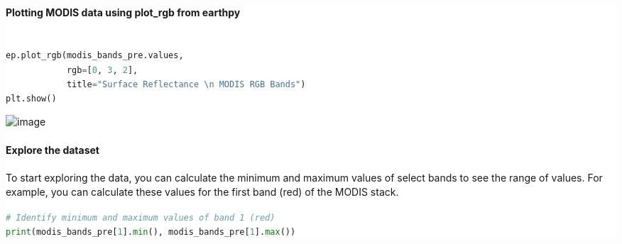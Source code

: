 #### Plotting MODIS data using plot_rgb from earthpy

```python

ep.plot_rgb(modis_bands_pre.values,
            rgb=[0, 3, 2],
            title="Surface Reflectance \n MODIS RGB Bands")
plt.show()
```

![image](https://user-images.githubusercontent.com/43855029/178370267-f18aa569-0769-4247-a421-abfada18f979.png)

#### Explore the dataset

To start exploring the data, you can calculate the minimum and maximum values of select bands to see the range of values. For example, you can calculate these values for the first band (red) of the MODIS stack.

```python
# Identify minimum and maximum values of band 1 (red)
print(modis_bands_pre[1].min(), modis_bands_pre[1].max())
```
